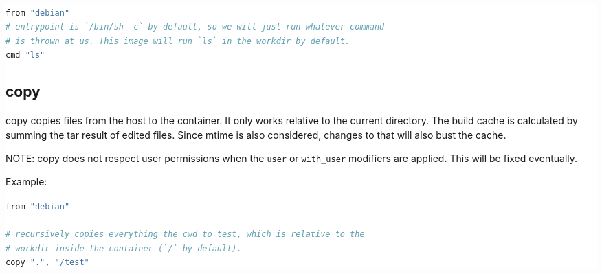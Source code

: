 ```ruby
from "debian"
# entrypoint is `/bin/sh -c` by default, so we will just run whatever command
# is thrown at us. This image will run `ls` in the workdir by default.
cmd "ls"
```

## copy

copy copies files from the host to the container. It only works relative to
the current directory. The build cache is calculated by summing the tar
result of edited files. Since mtime is also considered, changes to that will
also bust the cache.

NOTE: copy does not respect user permissions when the `user` or `with_user`
modifiers are applied. This will be fixed eventually.

Example:

```ruby
from "debian"

# recursively copies everything the cwd to test, which is relative to the
# workdir inside the container (`/` by default).
copy ".", "/test"
```
